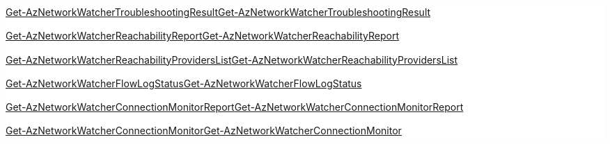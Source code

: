 [<span data-ttu-id="e3989-167">Get-AzNetworkWatcherTroubleshootingResult</span><span class="sxs-lookup"><span data-stu-id="e3989-167">Get-AzNetworkWatcherTroubleshootingResult</span></span>](./Get-AzNetworkWatcherTroubleshootingResult.md)

[<span data-ttu-id="e3989-168">Get-AzNetworkWatcherReachabilityReport</span><span class="sxs-lookup"><span data-stu-id="e3989-168">Get-AzNetworkWatcherReachabilityReport</span></span>](./Get-AzNetworkWatcherReachabilityReport.md)

[<span data-ttu-id="e3989-169">Get-AzNetworkWatcherReachabilityProvidersList</span><span class="sxs-lookup"><span data-stu-id="e3989-169">Get-AzNetworkWatcherReachabilityProvidersList</span></span>](./Get-AzNetworkWatcherReachabilityProvidersList.md)

[<span data-ttu-id="e3989-170">Get-AzNetworkWatcherFlowLogStatus</span><span class="sxs-lookup"><span data-stu-id="e3989-170">Get-AzNetworkWatcherFlowLogStatus</span></span>](./Get-AzNetworkWatcherFlowLogStatus.md)

[<span data-ttu-id="e3989-171">Get-AzNetworkWatcherConnectionMonitorReport</span><span class="sxs-lookup"><span data-stu-id="e3989-171">Get-AzNetworkWatcherConnectionMonitorReport</span></span>](./Get-AzNetworkWatcherConnectionMonitorReport.md)

[<span data-ttu-id="e3989-172">Get-AzNetworkWatcherConnectionMonitor</span><span class="sxs-lookup"><span data-stu-id="e3989-172">Get-AzNetworkWatcherConnectionMonitor</span></span>](./Get-AzNetworkWatcherConnectionMonitor)
